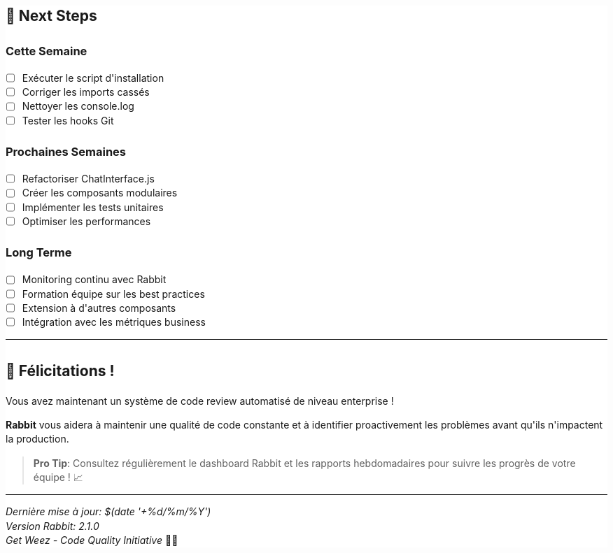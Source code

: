 ## 🚀 Next Steps

### Cette Semaine
- [ ] Exécuter le script d'installation
- [ ] Corriger les imports cassés
- [ ] Nettoyer les console.log
- [ ] Tester les hooks Git

### Prochaines Semaines
- [ ] Refactoriser ChatInterface.js
- [ ] Créer les composants modulaires
- [ ] Implémenter les tests unitaires
- [ ] Optimiser les performances

### Long Terme
- [ ] Monitoring continu avec Rabbit
- [ ] Formation équipe sur les best practices
- [ ] Extension à d'autres composants
- [ ] Intégration avec les métriques business

---

## 🎉 Félicitations !

Vous avez maintenant un système de code review automatisé de niveau enterprise ! 

**Rabbit** vous aidera à maintenir une qualité de code constante et à identifier proactivement les problèmes avant qu'ils n'impactent la production.

> **Pro Tip**: Consultez régulièrement le dashboard Rabbit et les rapports hebdomadaires pour suivre les progrès de votre équipe ! 📈

---

*Dernière mise à jour: $(date '+%d/%m/%Y')*  
*Version Rabbit: 2.1.0*  
*Get Weez - Code Quality Initiative* 🤖✨